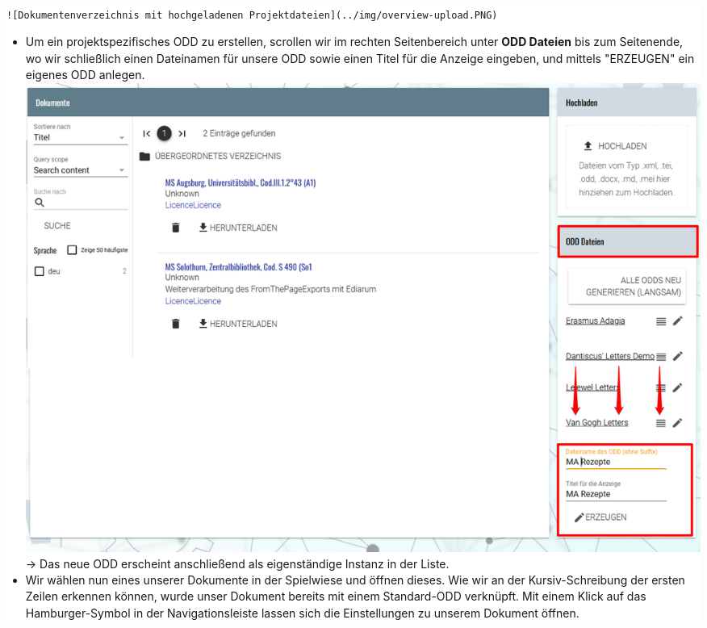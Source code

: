     ![Dokumentenverzeichnis mit hochgeladenen Projektdateien](../img/overview-upload.PNG)
* Um ein projektspezifisches ODD zu erstellen, scrollen wir im rechten Seitenbereich unter **ODD Dateien** bis zum Seitenende, wo wir schließlich einen Dateinamen für unsere ODD sowie einen Titel für die Anzeige eingeben, und mittels "ERZEUGEN" ein eigenes ODD anlegen.
    ![Erstellung einer projekteigenen ODD-Datei](../img/create-new-odd.PNG)
    → Das neue ODD erscheint anschließend als eigenständige Instanz in der Liste.
* Wir wählen nun eines unserer Dokumente in der Spielwiese und öffnen dieses. Wie wir an der Kursiv-Schreibung der ersten Zeilen erkennen können, wurde unser Dokument bereits mit einem Standard-ODD verknüpft. Mit einem Klick auf das Hamburger-Symbol in der Navigationsleiste lassen sich die Einstellungen zu unserem Dokument öffnen.